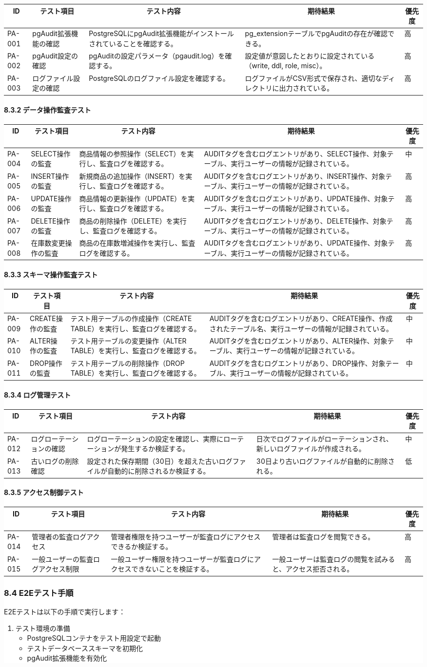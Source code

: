 | ID | テスト項目 | テスト内容 | 期待結果 | 優先度 |
|----|-----------|-----------|----------|--------|
| PA-001 | pgAudit拡張機能の確認 | PostgreSQLにpgAudit拡張機能がインストールされていることを確認する。 | pg_extensionテーブルでpgAuditの存在が確認できる。 | 高 |
| PA-002 | pgAudit設定の確認 | pgAuditの設定パラメータ（pgaudit.log）を確認する。 | 設定値が意図したとおりに設定されている（write, ddl, role, misc）。 | 高 |
| PA-003 | ログファイル設定の確認 | PostgreSQLのログファイル設定を確認する。 | ログファイルがCSV形式で保存され、適切なディレクトリに出力されている。 | 高 |

#### 8.3.2 データ操作監査テスト

| ID | テスト項目 | テスト内容 | 期待結果 | 優先度 |
|----|-----------|-----------|----------|--------|
| PA-004 | SELECT操作の監査 | 商品情報の参照操作（SELECT）を実行し、監査ログを確認する。 | AUDITタグを含むログエントリがあり、SELECT操作、対象テーブル、実行ユーザーの情報が記録されている。 | 中 |
| PA-005 | INSERT操作の監査 | 新規商品の追加操作（INSERT）を実行し、監査ログを確認する。 | AUDITタグを含むログエントリがあり、INSERT操作、対象テーブル、実行ユーザーの情報が記録されている。 | 高 |
| PA-006 | UPDATE操作の監査 | 商品情報の更新操作（UPDATE）を実行し、監査ログを確認する。 | AUDITタグを含むログエントリがあり、UPDATE操作、対象テーブル、実行ユーザーの情報が記録されている。 | 高 |
| PA-007 | DELETE操作の監査 | 商品の削除操作（DELETE）を実行し、監査ログを確認する。 | AUDITタグを含むログエントリがあり、DELETE操作、対象テーブル、実行ユーザーの情報が記録されている。 | 高 |
| PA-008 | 在庫数変更操作の監査 | 商品の在庫数増減操作を実行し、監査ログを確認する。 | AUDITタグを含むログエントリがあり、UPDATE操作、対象テーブル、実行ユーザーの情報が記録されている。 | 高 |

#### 8.3.3 スキーマ操作監査テスト

| ID | テスト項目 | テスト内容 | 期待結果 | 優先度 |
|----|-----------|-----------|----------|--------|
| PA-009 | CREATE操作の監査 | テスト用テーブルの作成操作（CREATE TABLE）を実行し、監査ログを確認する。 | AUDITタグを含むログエントリがあり、CREATE操作、作成されたテーブル名、実行ユーザーの情報が記録されている。 | 中 |
| PA-010 | ALTER操作の監査 | テスト用テーブルの変更操作（ALTER TABLE）を実行し、監査ログを確認する。 | AUDITタグを含むログエントリがあり、ALTER操作、対象テーブル、実行ユーザーの情報が記録されている。 | 中 |
| PA-011 | DROP操作の監査 | テスト用テーブルの削除操作（DROP TABLE）を実行し、監査ログを確認する。 | AUDITタグを含むログエントリがあり、DROP操作、対象テーブル、実行ユーザーの情報が記録されている。 | 中 |

#### 8.3.4 ログ管理テスト

| ID | テスト項目 | テスト内容 | 期待結果 | 優先度 |
|----|-----------|-----------|----------|--------|
| PA-012 | ログローテーションの確認 | ログローテーションの設定を確認し、実際にローテーションが発生するか検証する。 | 日次でログファイルがローテーションされ、新しいログファイルが作成される。 | 中 |
| PA-013 | 古いログの削除確認 | 設定された保存期間（30日）を超えた古いログファイルが自動的に削除されるか検証する。 | 30日より古いログファイルが自動的に削除される。 | 低 |

#### 8.3.5 アクセス制御テスト

| ID | テスト項目 | テスト内容 | 期待結果 | 優先度 |
|----|-----------|-----------|----------|--------|
| PA-014 | 管理者の監査ログアクセス | 管理者権限を持つユーザーが監査ログにアクセスできるか検証する。 | 管理者は監査ログを閲覧できる。 | 高 |
| PA-015 | 一般ユーザーの監査ログアクセス制限 | 一般ユーザー権限を持つユーザーが監査ログにアクセスできないことを検証する。 | 一般ユーザーは監査ログの閲覧を試みると、アクセス拒否される。 | 高 |

### 8.4 E2Eテスト手順

E2Eテストは以下の手順で実行します：

1. テスト環境の準備
   - PostgreSQLコンテナをテスト用設定で起動
   - テストデータベーススキーマを初期化
   - pgAudit拡張機能を有効化
